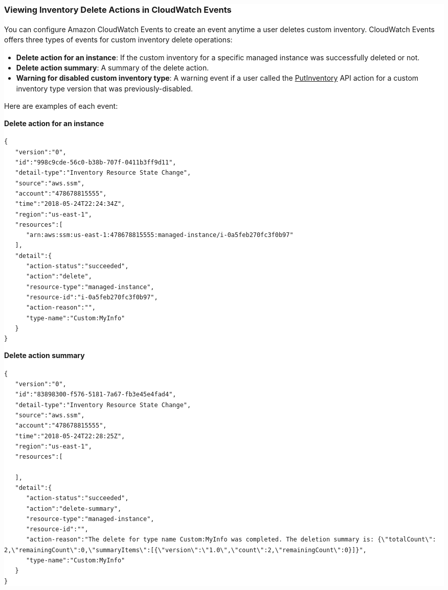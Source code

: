 ### Viewing Inventory Delete Actions in CloudWatch Events<a name="sysman-inventory-delete-cwe"></a>

You can configure Amazon CloudWatch Events to create an event anytime a user deletes custom inventory\. CloudWatch Events offers three types of events for custom inventory delete operations:
+ **Delete action for an instance**: If the custom inventory for a specific managed instance was successfully deleted or not\. 
+ **Delete action summary**: A summary of the delete action\.
+ **Warning for disabled custom inventory type**: A warning event if a user called the [PutInventory](https://docs.aws.amazon.com/systems-manager/latest/APIReference/API_PutInventory.html) API action for a custom inventory type version that was previously\-disabled\.

Here are examples of each event:

**Delete action for an instance**

```
{
   "version":"0",
   "id":"998c9cde-56c0-b38b-707f-0411b3ff9d11",
   "detail-type":"Inventory Resource State Change",
   "source":"aws.ssm",
   "account":"478678815555",
   "time":"2018-05-24T22:24:34Z",
   "region":"us-east-1",
   "resources":[
      "arn:aws:ssm:us-east-1:478678815555:managed-instance/i-0a5feb270fc3f0b97"
   ],
   "detail":{
      "action-status":"succeeded",
      "action":"delete",
      "resource-type":"managed-instance",
      "resource-id":"i-0a5feb270fc3f0b97",
      "action-reason":"",
      "type-name":"Custom:MyInfo"
   }
}
```

**Delete action summary**

```
{
   "version":"0",
   "id":"83898300-f576-5181-7a67-fb3e45e4fad4",
   "detail-type":"Inventory Resource State Change",
   "source":"aws.ssm",
   "account":"478678815555",
   "time":"2018-05-24T22:28:25Z",
   "region":"us-east-1",
   "resources":[

   ],
   "detail":{
      "action-status":"succeeded",
      "action":"delete-summary",
      "resource-type":"managed-instance",
      "resource-id":"",
      "action-reason":"The delete for type name Custom:MyInfo was completed. The deletion summary is: {\"totalCount\":2,\"remainingCount\":0,\"summaryItems\":[{\"version\":\"1.0\",\"count\":2,\"remainingCount\":0}]}",
      "type-name":"Custom:MyInfo"
   }
}
```
